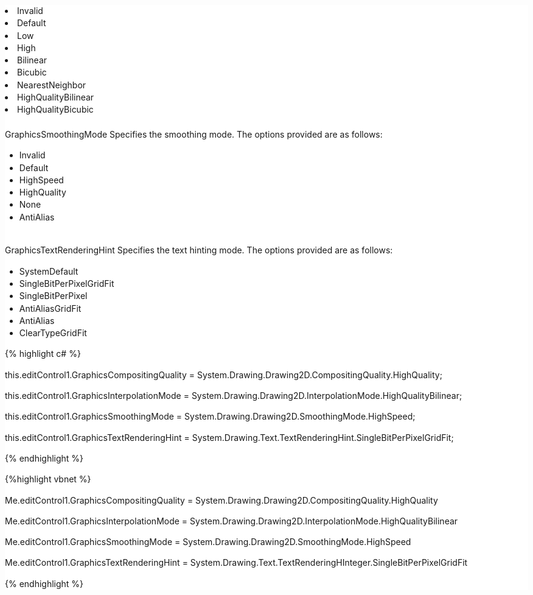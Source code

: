 <li> Invalid</li>
<li> Default</li>
<li> Low</li>
<li> High</li>
<li> Bilinear</li>
<li> Bicubic</li>
<li> NearestNeighbor</li>
<li> HighQualityBilinear</li>
<li> HighQualityBicubic</li></ul></td></tr>
<tr>
<td>
<br>GraphicsSmoothingMode</td><td>
Specifies the smoothing mode. The options provided are as follows:
<ul>
<li> Invalid</li>
<li> Default</li>
<li> HighSpeed</li>
<li> HighQuality</li>
<li> None</li>
<li> AntiAlias</li></ul></td></tr>
<tr>
<td>
<br>GraphicsTextRenderingHint</td><td>
Specifies the text hinting mode. The options provided are as follows:
<ul>
<li> SystemDefault</li>
<li> SingleBitPerPixelGridFit</li>
<li> SingleBitPerPixel</li>
<li> AntiAliasGridFit</li>
<li> AntiAlias</li>
<li> ClearTypeGridFit</li></ul></td></tr>
</table>



{% highlight c# %}



this.editControl1.GraphicsCompositingQuality = System.Drawing.Drawing2D.CompositingQuality.HighQuality;

this.editControl1.GraphicsInterpolationMode = System.Drawing.Drawing2D.InterpolationMode.HighQualityBilinear;

this.editControl1.GraphicsSmoothingMode = System.Drawing.Drawing2D.SmoothingMode.HighSpeed;

this.editControl1.GraphicsTextRenderingHint = System.Drawing.Text.TextRenderingHint.SingleBitPerPixelGridFit;

{% endhighlight %}

{%highlight vbnet %}



Me.editControl1.GraphicsCompositingQuality = System.Drawing.Drawing2D.CompositingQuality.HighQuality

Me.editControl1.GraphicsInterpolationMode = System.Drawing.Drawing2D.InterpolationMode.HighQualityBilinear

Me.editControl1.GraphicsSmoothingMode = System.Drawing.Drawing2D.SmoothingMode.HighSpeed

Me.editControl1.GraphicsTextRenderingHint = System.Drawing.Text.TextRenderingHInteger.SingleBitPerPixelGridFit

{% endhighlight %}
